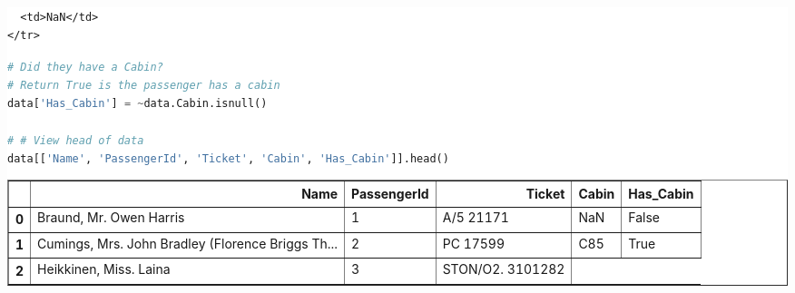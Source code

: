       <td>NaN</td>
    </tr>
  </tbody>
</table>
</div>




```python
# Did they have a Cabin?
# Return True is the passenger has a cabin
data['Has_Cabin'] = ~data.Cabin.isnull()

# # View head of data
data[['Name', 'PassengerId', 'Ticket', 'Cabin', 'Has_Cabin']].head()
```




<div>
<style>
    .dataframe thead tr:only-child th {
        text-align: right;
    }

    .dataframe thead th {
        text-align: left;
    }

    .dataframe tbody tr th {
        vertical-align: top;
    }
</style>
<table border="1" class="dataframe">
  <thead>
    <tr style="text-align: right;">
      <th></th>
      <th>Name</th>
      <th>PassengerId</th>
      <th>Ticket</th>
      <th>Cabin</th>
      <th>Has_Cabin</th>
    </tr>
  </thead>
  <tbody>
    <tr>
      <th>0</th>
      <td>Braund, Mr. Owen Harris</td>
      <td>1</td>
      <td>A/5 21171</td>
      <td>NaN</td>
      <td>False</td>
    </tr>
    <tr>
      <th>1</th>
      <td>Cumings, Mrs. John Bradley (Florence Briggs Th...</td>
      <td>2</td>
      <td>PC 17599</td>
      <td>C85</td>
      <td>True</td>
    </tr>
    <tr>
      <th>2</th>
      <td>Heikkinen, Miss. Laina</td>
      <td>3</td>
      <td>STON/O2. 3101282</td>